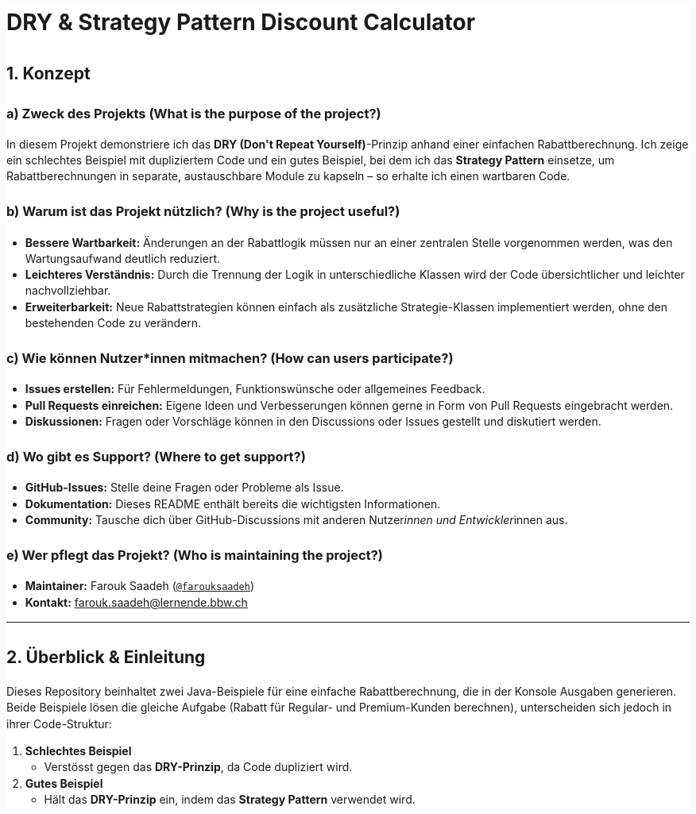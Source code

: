 # DRY & Strategy Pattern Discount Calculator

## 1. Konzept

### a) Zweck des Projekts (What is the purpose of the project?)
In diesem Projekt demonstriere ich das **DRY (Don't Repeat Yourself)**-Prinzip anhand einer einfachen Rabattberechnung. Ich zeige ein schlechtes Beispiel mit dupliziertem Code und ein gutes Beispiel, bei dem ich das **Strategy Pattern** einsetze, um Rabattberechnungen in separate, austauschbare Module zu kapseln – so erhalte ich einen wartbaren Code.

### b) Warum ist das Projekt nützlich? (Why is the project useful?)
- **Bessere Wartbarkeit:** Änderungen an der Rabattlogik müssen nur an einer zentralen Stelle vorgenommen werden, was den Wartungsaufwand deutlich reduziert.
- **Leichteres Verständnis:** Durch die Trennung der Logik in unterschiedliche Klassen wird der Code übersichtlicher und leichter nachvollziehbar.
- **Erweiterbarkeit:** Neue Rabattstrategien können einfach als zusätzliche Strategie-Klassen implementiert werden, ohne den bestehenden Code zu verändern.

### c) Wie können Nutzer*innen mitmachen? (How can users participate?)
- **Issues erstellen:** Für Fehlermeldungen, Funktionswünsche oder allgemeines Feedback.
- **Pull Requests einreichen:** Eigene Ideen und Verbesserungen können gerne in Form von Pull Requests eingebracht werden.
- **Diskussionen:** Fragen oder Vorschläge können in den Discussions oder Issues gestellt und diskutiert werden.

### d) Wo gibt es Support? (Where to get support?)
- **GitHub-Issues:** Stelle deine Fragen oder Probleme als Issue.
- **Dokumentation:** Dieses README enthält bereits die wichtigsten Informationen.
- **Community:** Tausche dich über GitHub-Discussions mit anderen Nutzer*innen und Entwickler*innen aus.

### e) Wer pflegt das Projekt? (Who is maintaining the project?)
- **Maintainer:** Farouk Saadeh ([`@farouksaadeh`](https://github.com/farouksaadeh))
- **Kontakt:** [farouk.saadeh@lernende.bbw.ch](mailto:farouk.saadeh@lernende.bbw.ch)

---

## 2. Überblick & Einleitung

Dieses Repository beinhaltet zwei Java-Beispiele für eine einfache Rabattberechnung, die in der Konsole Ausgaben generieren. Beide Beispiele lösen die gleiche Aufgabe (Rabatt für Regular- und Premium-Kunden berechnen), unterscheiden sich jedoch in ihrer Code-Struktur:

1. **Schlechtes Beispiel**
    - Verstösst gegen das **DRY-Prinzip**, da Code dupliziert wird.
2. **Gutes Beispiel**
    - Hält das **DRY-Prinzip** ein, indem das **Strategy Pattern** verwendet wird.
